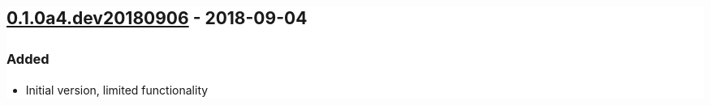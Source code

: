 
## [0.1.0a4.dev20180906] - 2018-09-04
### Added

- Initial version, limited functionality

[Unreleased]: https://github.com/RDFLib/pySHACL/compare/v0.22.0...HEAD
[0.22.0]: https://github.com/RDFLib/pySHACL/compare/v0.21.0...v0.22.0
[0.21.0]: https://github.com/RDFLib/pySHACL/compare/v0.20.0...v0.21.0
[0.20.0]: https://github.com/RDFLib/pySHACL/compare/v0.19.1...v0.20.0
[0.19.1]: https://github.com/RDFLib/pySHACL/compare/v0.19.0...v0.19.1
[0.19.0]: https://github.com/RDFLib/pySHACL/compare/v0.18.1...v0.19.0
[0.18.1]: https://github.com/RDFLib/pySHACL/compare/v0.18.0...v0.18.1
[0.18.0]: https://github.com/RDFLib/pySHACL/compare/v0.17.3...v0.18.0
[0.17.3]: https://github.com/RDFLib/pySHACL/compare/v0.17.2...v0.17.3
[0.17.2]: https://github.com/RDFLib/pySHACL/compare/v0.17.1...v0.17.2
[0.17.1]: https://github.com/RDFLib/pySHACL/compare/v0.17.0.post1...v0.17.1
[0.17.0.post1]: https://github.com/RDFLib/pySHACL/compare/v0.17.0...v0.17.0.post1
[0.17.0]: https://github.com/RDFLib/pySHACL/compare/v0.16.2...v0.17.0
[0.16.2]: https://github.com/RDFLib/pySHACL/compare/v0.16.1...v0.16.2
[0.16.1]: https://github.com/RDFLib/pySHACL/compare/v0.16.0...v0.16.1
[0.16.0]: https://github.com/RDFLib/pySHACL/compare/v0.15.0...v0.16.0
[0.15.0]: https://github.com/RDFLib/pySHACL/compare/v0.14.5...v0.15.0
[0.14.5]: https://github.com/RDFLib/pySHACL/compare/v0.14.4...v0.14.5
[0.14.4]: https://github.com/RDFLib/pySHACL/compare/v0.14.3...v0.14.4
[0.14.3]: https://github.com/RDFLib/pySHACL/compare/v0.14.2...v0.14.3
[0.14.2]: https://github.com/RDFLib/pySHACL/compare/v0.14.1...v0.14.2
[0.14.1]: https://github.com/RDFLib/pySHACL/compare/v0.14.0...v0.14.1
[0.14.0]: https://github.com/RDFLib/pySHACL/compare/v0.13.3...v0.14.0
[0.13.3]: https://github.com/RDFLib/pySHACL/compare/v0.13.2...v0.13.3
[0.13.2]: https://github.com/RDFLib/pySHACL/compare/v0.13.1...v0.13.2
[0.13.1]: https://github.com/RDFLib/pySHACL/compare/v0.13.0...v0.13.1
[0.13.0]: https://github.com/RDFLib/pySHACL/compare/v0.12.2...v0.13.0
[0.12.2]: https://github.com/RDFLib/pySHACL/compare/v0.12.1.post2...v0.12.2
[0.12.1.post2]: https://github.com/RDFLib/pySHACL/compare/v0.12.1.post1...v0.12.1.post2
[0.12.1.post1]: https://github.com/RDFLib/pySHACL/compare/v0.12.1...v0.12.1.post1
[0.12.1]: https://github.com/RDFLib/pySHACL/compare/v0.12.0...v0.12.1
[0.12.0]: https://github.com/RDFLib/pySHACL/compare/v0.11.6.post1...v0.12.0
[0.11.6.post1]: https://github.com/RDFLib/pySHACL/compare/v0.11.6...v0.11.6.post1
[0.11.6]: https://github.com/RDFLib/pySHACL/compare/v0.11.5...v0.11.6
[0.11.5]: https://github.com/RDFLib/pySHACL/compare/v0.11.4...v0.11.5
[0.11.4]: https://github.com/RDFLib/pySHACL/compare/v0.11.3.post1...v0.11.4
[0.11.3.post1]: https://github.com/RDFLib/pySHACL/compare/v0.11.3...v0.11.3.post1
[0.11.3]: https://github.com/RDFLib/pySHACL/compare/v0.11.2...v0.11.3
[0.11.2]: https://github.com/RDFLib/pySHACL/compare/v0.11.1.post1...v0.11.2
[0.11.1.post1]: https://github.com/RDFLib/pySHACL/compare/v0.11.1...v0.11.1.post1
[0.11.1]: https://github.com/RDFLib/pySHACL/compare/v0.11.0...v0.11.1
[0.11.0]: https://github.com/RDFLib/pySHACL/compare/v0.10.0...v0.11.0
[0.10.0]: https://github.com/RDFLib/pySHACL/compare/v0.9.11...v0.10.0
[0.9.11]: https://github.com/RDFLib/pySHACL/compare/v0.9.10.post2...v0.9.11
[0.9.10.post2]: https://github.com/RDFLib/pySHACL/compare/v0.9.10.post1...v0.9.10.post2
[0.9.10.post1]: https://github.com/RDFLib/pySHACL/compare/v0.9.10...v0.9.10.post1
[0.9.10]: https://github.com/RDFLib/pySHACL/compare/v0.9.9.post1...v0.9.10
[0.9.9.post1]: https://github.com/RDFLib/pySHACL/compare/v0.9.9...v0.9.9.post1
[0.9.9]: https://github.com/RDFLib/pySHACL/compare/v0.9.8.post1...v0.9.9
[0.9.8.post1]: https://github.com/RDFLib/pySHACL/compare/v0.9.8...v0.9.8.post1
[0.9.8]: https://github.com/RDFLib/pySHACL/compare/v0.9.7...v0.9.8
[0.9.7]: https://github.com/RDFLib/pySHACL/compare/v0.9.6...v0.9.7
[0.9.6]: https://github.com/RDFLib/pySHACL/compare/v0.9.5...v0.9.6
[0.9.5]: https://github.com/RDFLib/pySHACL/compare/v0.9.4.post1...v0.9.5
[0.9.4.post1]: https://github.com/RDFLib/pySHACL/compare/v0.9.4...v0.9.4.post1
[0.9.4]: https://github.com/RDFLib/pySHACL/compare/v0.9.3...v0.9.4
[0.9.3]: https://github.com/RDFLib/pySHACL/compare/v0.9.2...v0.9.3
[0.9.2]: https://github.com/RDFLib/pySHACL/compare/v0.9.1...v0.9.2
[0.9.1]: https://github.com/RDFLib/pySHACL/compare/v0.9.0...v0.9.1
[0.9.0]: https://github.com/RDFLib/pySHACL/compare/v0.8.3...v0.9.0
[0.8.3]: https://github.com/RDFLib/pySHACL/compare/v0.8.2...v0.8.3
[0.8.2]: https://github.com/RDFLib/pySHACL/compare/v0.8.1...v0.8.2
[0.8.1]: https://github.com/RDFLib/pySHACL/compare/v0.8.0...v0.8.1
[0.8.0]: https://github.com/RDFLib/pySHACL/compare/v0.1.0b1.dev20180912...v0.8.0
[0.1.0b1.dev20180912]: https://github.com/RDFLib/pySHACL/compare/v0.1.0a10.dev20180911...v0.1.0b1.dev20180912
[0.1.0a10.dev20180911]: https://github.com/RDFLib/pySHACL/compare/v0.1.0a9.dev20180911...v0.1.0a10.dev20180911
[0.1.0a9.dev20180911]: https://github.com/RDFLib/pySHACL/compare/v0.1.0a8.dev20180910...v0.1.0a9.dev20180911
[0.1.0a8.dev20180910]: https://github.com/RDFLib/pySHACL/compare/v0.1.0a7.dev20180910...v0.1.0a8.dev20180910
[0.1.0a7.dev20180910]: https://github.com/RDFLib/pySHACL/compare/v0.1.0a6.dev20180909...v0.1.0a7.dev20180910
[0.1.0a6.dev20180909]: https://github.com/RDFLib/pySHACL/compare/v0.1.0a5.dev20180907...v0.1.0a6.dev20180909
[0.1.0a5.dev20180907]: https://github.com/RDFLib/pySHACL/compare/v0.1.0a4.dev20180906...v0.1.0a5.dev20180907
[0.1.0a4.dev20180906]: https://github.com/RDFLib/pySHACL/compare/v0.1.0a3.dev20180906...v0.1.0a4.dev20180906
[0.1.0a3.dev20180906]: https://github.com/RDFLib/pySHACL/compare/v0.1.0a2.dev20180906...v0.1.0a3.dev20180906
[0.1.0a2.dev20180906]: https://github.com/RDFLib/pySHACL/compare/v0.1.0a1.dev20180904...v0.1.0a2.dev20180906

